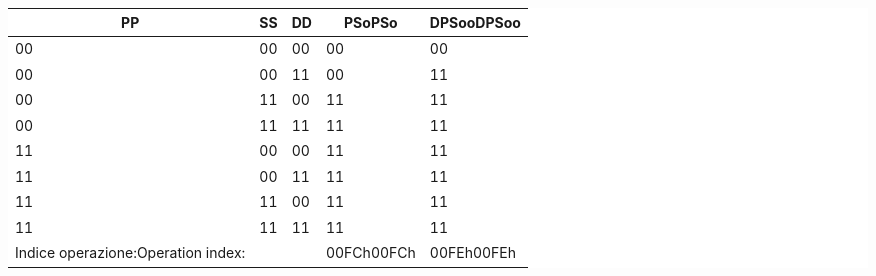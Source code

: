 

| <span data-ttu-id="e2bfd-134">P</span><span class="sxs-lookup"><span data-stu-id="e2bfd-134">P</span></span>                | <span data-ttu-id="e2bfd-135">S</span><span class="sxs-lookup"><span data-stu-id="e2bfd-135">S</span></span>   | <span data-ttu-id="e2bfd-136">D</span><span class="sxs-lookup"><span data-stu-id="e2bfd-136">D</span></span>   | <span data-ttu-id="e2bfd-137">PSo</span><span class="sxs-lookup"><span data-stu-id="e2bfd-137">PSo</span></span>   | <span data-ttu-id="e2bfd-138">DPSoo</span><span class="sxs-lookup"><span data-stu-id="e2bfd-138">DPSoo</span></span> |
|------------------|-----|-----|-------|-------|
| <span data-ttu-id="e2bfd-139">0</span><span class="sxs-lookup"><span data-stu-id="e2bfd-139">0</span></span>                | <span data-ttu-id="e2bfd-140">0</span><span class="sxs-lookup"><span data-stu-id="e2bfd-140">0</span></span>   | <span data-ttu-id="e2bfd-141">0</span><span class="sxs-lookup"><span data-stu-id="e2bfd-141">0</span></span>   | <span data-ttu-id="e2bfd-142">0</span><span class="sxs-lookup"><span data-stu-id="e2bfd-142">0</span></span>     | <span data-ttu-id="e2bfd-143">0</span><span class="sxs-lookup"><span data-stu-id="e2bfd-143">0</span></span>     |
| <span data-ttu-id="e2bfd-144">0</span><span class="sxs-lookup"><span data-stu-id="e2bfd-144">0</span></span>                | <span data-ttu-id="e2bfd-145">0</span><span class="sxs-lookup"><span data-stu-id="e2bfd-145">0</span></span>   | <span data-ttu-id="e2bfd-146">1</span><span class="sxs-lookup"><span data-stu-id="e2bfd-146">1</span></span>   | <span data-ttu-id="e2bfd-147">0</span><span class="sxs-lookup"><span data-stu-id="e2bfd-147">0</span></span>     | <span data-ttu-id="e2bfd-148">1</span><span class="sxs-lookup"><span data-stu-id="e2bfd-148">1</span></span>     |
| <span data-ttu-id="e2bfd-149">0</span><span class="sxs-lookup"><span data-stu-id="e2bfd-149">0</span></span>                | <span data-ttu-id="e2bfd-150">1</span><span class="sxs-lookup"><span data-stu-id="e2bfd-150">1</span></span>   | <span data-ttu-id="e2bfd-151">0</span><span class="sxs-lookup"><span data-stu-id="e2bfd-151">0</span></span>   | <span data-ttu-id="e2bfd-152">1</span><span class="sxs-lookup"><span data-stu-id="e2bfd-152">1</span></span>     | <span data-ttu-id="e2bfd-153">1</span><span class="sxs-lookup"><span data-stu-id="e2bfd-153">1</span></span>     |
| <span data-ttu-id="e2bfd-154">0</span><span class="sxs-lookup"><span data-stu-id="e2bfd-154">0</span></span>                | <span data-ttu-id="e2bfd-155">1</span><span class="sxs-lookup"><span data-stu-id="e2bfd-155">1</span></span>   | <span data-ttu-id="e2bfd-156">1</span><span class="sxs-lookup"><span data-stu-id="e2bfd-156">1</span></span>   | <span data-ttu-id="e2bfd-157">1</span><span class="sxs-lookup"><span data-stu-id="e2bfd-157">1</span></span>     | <span data-ttu-id="e2bfd-158">1</span><span class="sxs-lookup"><span data-stu-id="e2bfd-158">1</span></span>     |
| <span data-ttu-id="e2bfd-159">1</span><span class="sxs-lookup"><span data-stu-id="e2bfd-159">1</span></span>                | <span data-ttu-id="e2bfd-160">0</span><span class="sxs-lookup"><span data-stu-id="e2bfd-160">0</span></span>   | <span data-ttu-id="e2bfd-161">0</span><span class="sxs-lookup"><span data-stu-id="e2bfd-161">0</span></span>   | <span data-ttu-id="e2bfd-162">1</span><span class="sxs-lookup"><span data-stu-id="e2bfd-162">1</span></span>     | <span data-ttu-id="e2bfd-163">1</span><span class="sxs-lookup"><span data-stu-id="e2bfd-163">1</span></span>     |
| <span data-ttu-id="e2bfd-164">1</span><span class="sxs-lookup"><span data-stu-id="e2bfd-164">1</span></span>                | <span data-ttu-id="e2bfd-165">0</span><span class="sxs-lookup"><span data-stu-id="e2bfd-165">0</span></span>   | <span data-ttu-id="e2bfd-166">1</span><span class="sxs-lookup"><span data-stu-id="e2bfd-166">1</span></span>   | <span data-ttu-id="e2bfd-167">1</span><span class="sxs-lookup"><span data-stu-id="e2bfd-167">1</span></span>     | <span data-ttu-id="e2bfd-168">1</span><span class="sxs-lookup"><span data-stu-id="e2bfd-168">1</span></span>     |
| <span data-ttu-id="e2bfd-169">1</span><span class="sxs-lookup"><span data-stu-id="e2bfd-169">1</span></span>                | <span data-ttu-id="e2bfd-170">1</span><span class="sxs-lookup"><span data-stu-id="e2bfd-170">1</span></span>   | <span data-ttu-id="e2bfd-171">0</span><span class="sxs-lookup"><span data-stu-id="e2bfd-171">0</span></span>   | <span data-ttu-id="e2bfd-172">1</span><span class="sxs-lookup"><span data-stu-id="e2bfd-172">1</span></span>     | <span data-ttu-id="e2bfd-173">1</span><span class="sxs-lookup"><span data-stu-id="e2bfd-173">1</span></span>     |
| <span data-ttu-id="e2bfd-174">1</span><span class="sxs-lookup"><span data-stu-id="e2bfd-174">1</span></span>                | <span data-ttu-id="e2bfd-175">1</span><span class="sxs-lookup"><span data-stu-id="e2bfd-175">1</span></span>   | <span data-ttu-id="e2bfd-176">1</span><span class="sxs-lookup"><span data-stu-id="e2bfd-176">1</span></span>   | <span data-ttu-id="e2bfd-177">1</span><span class="sxs-lookup"><span data-stu-id="e2bfd-177">1</span></span>     | <span data-ttu-id="e2bfd-178">1</span><span class="sxs-lookup"><span data-stu-id="e2bfd-178">1</span></span>     |
| <span data-ttu-id="e2bfd-179">Indice operazione:</span><span class="sxs-lookup"><span data-stu-id="e2bfd-179">Operation index:</span></span> |     |     | <span data-ttu-id="e2bfd-180">00FCh</span><span class="sxs-lookup"><span data-stu-id="e2bfd-180">00FCh</span></span> | <span data-ttu-id="e2bfd-181">00FEh</span><span class="sxs-lookup"><span data-stu-id="e2bfd-181">00FEh</span></span> |



 
